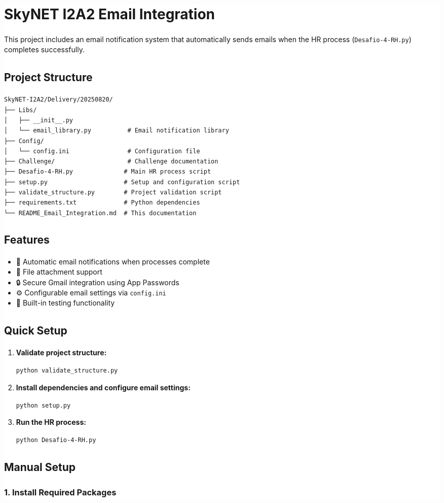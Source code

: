 # SkyNET I2A2 Email Integration

This project includes an email notification system that automatically sends emails when the HR process (`Desafio-4-RH.py`) completes successfully.

## Project Structure

```
SkyNET-I2A2/Delivery/20250820/
├── Libs/
│   ├── __init__.py
│   └── email_library.py          # Email notification library
├── Config/
│   └── config.ini                # Configuration file
├── Challenge/                    # Challenge documentation
├── Desafio-4-RH.py              # Main HR process script
├── setup.py                     # Setup and configuration script
├── validate_structure.py        # Project validation script
├── requirements.txt             # Python dependencies
└── README_Email_Integration.md  # This documentation
```

## Features

- 📧 Automatic email notifications when processes complete
- 📎 File attachment support
- 🔒 Secure Gmail integration using App Passwords
- ⚙️ Configurable email settings via `config.ini`
- 🧪 Built-in testing functionality

## Quick Setup

1. **Validate project structure:**
   ```bash
   python validate_structure.py
   ```

2. **Install dependencies and configure email settings:**
   ```bash
   python setup.py
   ```

3. **Run the HR process:**
   ```bash
   python Desafio-4-RH.py
   ```

## Manual Setup

### 1. Install Required Packages
